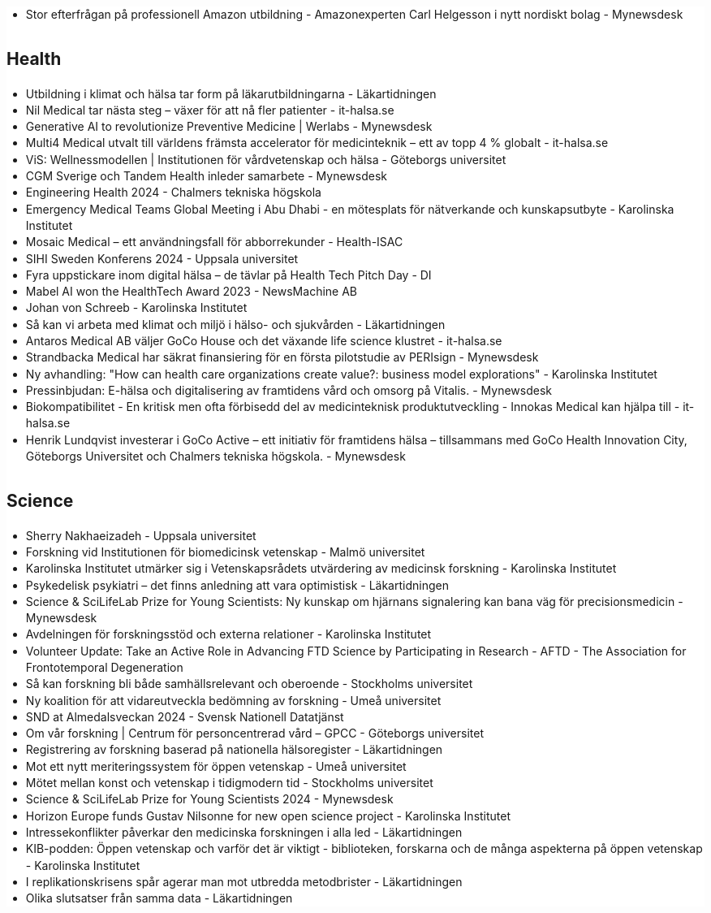 - Stor efterfrågan på professionell Amazon utbildning - Amazonexperten Carl Helgesson i nytt nordiskt bolag - Mynewsdesk

## Health

- Utbildning i klimat och hälsa tar form på läkar­utbildningarna - Läkartidningen
- Nil Medical tar nästa steg – växer för att nå fler patienter - it-halsa.se
- Generative AI to revolutionize Preventive Medicine | Werlabs - Mynewsdesk
- Multi4 Medical utvalt till världens främsta accelerator för medicinteknik – ett av topp 4 % globalt - it-halsa.se
- ViS: Wellnessmodellen | Institutionen för vårdvetenskap och hälsa - Göteborgs universitet
- CGM Sverige och Tandem Health inleder samarbete - Mynewsdesk
- Engineering Health 2024 - Chalmers tekniska högskola
- Emergency Medical Teams Global Meeting i Abu Dhabi - en mötesplats för nätverkande och kunskapsutbyte - Karolinska Institutet
- Mosaic Medical – ett användningsfall för abborrekunder - Health-ISAC
- SIHI Sweden Konferens 2024 - Uppsala universitet
- Fyra uppstickare inom digital hälsa – de tävlar på Health Tech Pitch Day - DI
- Mabel AI won the HealthTech Award 2023 - NewsMachine AB
- Johan von Schreeb - Karolinska Institutet
- Så kan vi arbeta med klimat och miljö i hälso- och sjukvården - Läkartidningen
- Antaros Medical AB väljer GoCo House och det växande life science klustret - it-halsa.se
- Strandbacka Medical har säkrat finansiering för en första pilotstudie av PERIsign - Mynewsdesk
- Ny avhandling: "How can health care organizations create value?: business model explorations" - Karolinska Institutet
- ​Pressinbjudan: E-hälsa och digitalisering av framtidens vård och omsorg på Vitalis. - Mynewsdesk
- Biokompatibilitet - En kritisk men ofta förbisedd del av medicinteknisk produktutveckling - Innokas Medical kan hjälpa till - it-halsa.se
- Henrik Lundqvist investerar i GoCo Active – ett initiativ för framtidens hälsa – tillsammans med GoCo Health Innovation City, Göteborgs Universitet och Chalmers tekniska högskola. - Mynewsdesk

## Science

- Sherry Nakhaeizadeh - Uppsala universitet
- Forskning vid Institutionen för biomedicinsk vetenskap - Malmö universitet
- Karolinska Institutet utmärker sig i Vetenskapsrådets utvärdering av medicinsk forskning - Karolinska Institutet
- Psykedelisk psykiatri – det finns anledning att vara optimistisk - Läkartidningen
- Science & SciLifeLab Prize for Young Scientists: Ny kunskap om hjärnans signalering kan bana väg för precisionsmedicin - Mynewsdesk
- Avdelningen för forskningsstöd och externa relationer - Karolinska Institutet
- Volunteer Update: Take an Active Role in Advancing FTD Science by Participating in Research - AFTD - The Association for Frontotemporal Degeneration
- Så kan forskning bli både samhällsrelevant och oberoende - Stockholms universitet
- Ny koalition för att vidareutveckla bedömning av forskning - Umeå universitet
- SND at Almedalsveckan 2024 - Svensk Nationell Datatjänst
- Om vår forskning | Centrum för personcentrerad vård – GPCC - Göteborgs universitet
- Registrering av forskning baserad på nationella hälsoregister - Läkartidningen
- Mot ett nytt meriteringssystem för öppen vetenskap - Umeå universitet
- Mötet mellan konst och vetenskap i tidigmodern tid - Stockholms universitet
- Science & SciLifeLab Prize for Young Scientists 2024 - Mynewsdesk
- Horizon Europe funds Gustav Nilsonne for new open science project - Karolinska Institutet
- Intressekonflikter påverkar den medicinska forskningen i alla led - Läkartidningen
- KIB-podden: Öppen vetenskap och varför det är viktigt - biblioteken, forskarna och de många aspekterna på öppen vetenskap - Karolinska Institutet
- I replikationskrisens spår agerar man mot utbredda metodbrister - Läkartidningen
- Olika slutsatser från samma data - Läkartidningen
